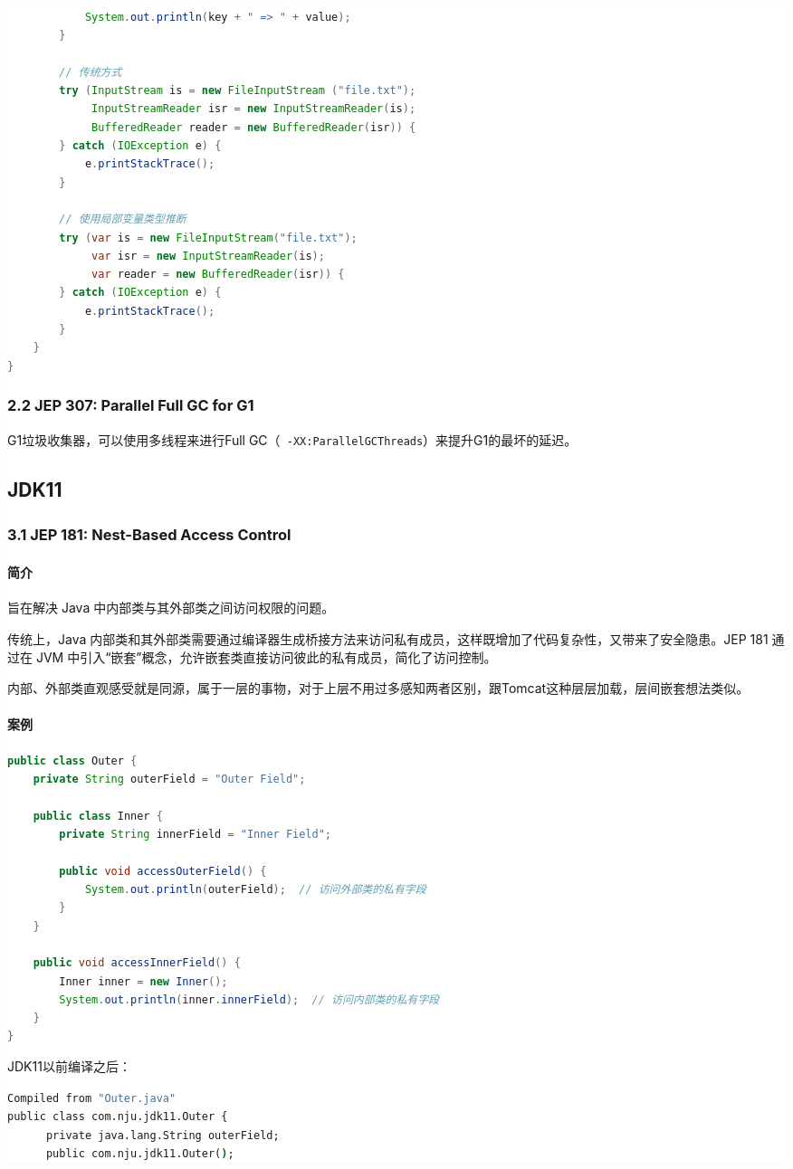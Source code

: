 ```java
            System.out.println(key + " => " + value);
        }

        // 传统方式
        try (InputStream is = new FileInputStream ("file.txt");
             InputStreamReader isr = new InputStreamReader(is);
             BufferedReader reader = new BufferedReader(isr)) {
        } catch (IOException e) {
            e.printStackTrace();
        }

        // 使用局部变量类型推断
        try (var is = new FileInputStream("file.txt");
             var isr = new InputStreamReader(is);
             var reader = new BufferedReader(isr)) {
        } catch (IOException e) {
            e.printStackTrace();
        }
    }
}

```

### 2.2 JEP 307: Parallel Full GC for G1
G1垃圾收集器，可以使用多线程来进行Full GC（` -XX:ParallelGCThreads`）来提升G1的最坏的延迟。


## JDK11

### 3.1 JEP 181: Nest-Based Access Control
#### 简介
旨在解决 Java 中内部类与其外部类之间访问权限的问题。

传统上，Java 内部类和其外部类需要通过编译器生成桥接方法来访问私有成员，这样既增加了代码复杂性，又带来了安全隐患。JEP 181 通过在 JVM 中引入“嵌套”概念，允许嵌套类直接访问彼此的私有成员，简化了访问控制。

内部、外部类直观感受就是同源，属于一层的事物，对于上层不用过多感知两者区别，跟Tomcat这种层层加载，层间嵌套想法类似。

#### 案例
```java
public class Outer {
    private String outerField = "Outer Field";

    public class Inner {
        private String innerField = "Inner Field";

        public void accessOuterField() {
            System.out.println(outerField);  // 访问外部类的私有字段
        }
    }

    public void accessInnerField() {
        Inner inner = new Inner();
        System.out.println(inner.innerField);  // 访问内部类的私有字段
    }
}
```
JDK11以前编译之后：
```cmd
Compiled from "Outer.java"
public class com.nju.jdk11.Outer {
	  private java.lang.String outerField;
	  public com.nju.jdk11.Outer();
```